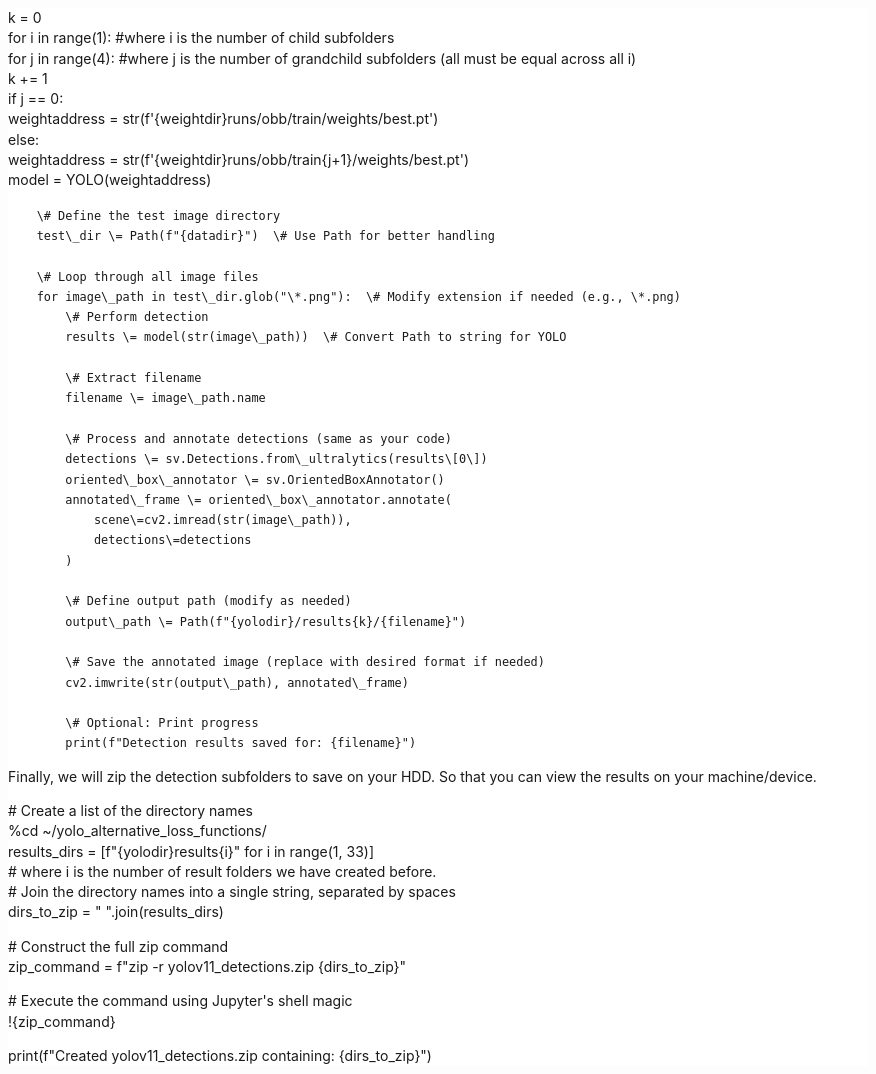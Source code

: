 k \= 0  
for i in range(1): \#where i is the number of child subfolders  
    for j in range(4): \#where j is the number of grandchild subfolders (all must be equal across all i)  
        k \+= 1  
        if j \== 0:  
            weightaddress \= str(f'{weightdir}runs/obb/train/weights/best.pt')  
        else:  
            weightaddress \= str(f'{weightdir}runs/obb/train{j\+1}/weights/best.pt')  
        model \= YOLO(weightaddress)  
         
        \# Define the test image directory  
        test\_dir \= Path(f"{datadir}")  \# Use Path for better handling  
         
        \# Loop through all image files  
        for image\_path in test\_dir.glob("\*.png"):  \# Modify extension if needed (e.g., \*.png)  
            \# Perform detection  
            results \= model(str(image\_path))  \# Convert Path to string for YOLO  
             
            \# Extract filename  
            filename \= image\_path.name  
             
            \# Process and annotate detections (same as your code)  
            detections \= sv.Detections.from\_ultralytics(results\[0\])  
            oriented\_box\_annotator \= sv.OrientedBoxAnnotator()  
            annotated\_frame \= oriented\_box\_annotator.annotate(  
                scene\=cv2.imread(str(image\_path)),  
                detections\=detections  
            )  
             
            \# Define output path (modify as needed)  
            output\_path \= Path(f"{yolodir}/results{k}/{filename}")  
             
            \# Save the annotated image (replace with desired format if needed)  
            cv2.imwrite(str(output\_path), annotated\_frame)  
             
            \# Optional: Print progress  
            print(f"Detection results saved for: {filename}")  
Finally, we will zip the detection subfolders to save on your HDD. So that you can view the results on your machine/device.

\# Create a list of the directory names  
%cd \~/yolo\_alternative\_loss\_functions/  
results\_dirs \= \[f"{yolodir}results{i}" for i in range(1, 33)\]  
\# where i is the number of result folders we have created before.  
\# Join the directory names into a single string, separated by spaces  
dirs\_to\_zip \= " ".join(results\_dirs)

\# Construct the full zip command  
zip\_command \= f"zip \-r yolov11\_detections.zip {dirs\_to\_zip}"

\# Execute the command using Jupyter's shell magic  
\!{zip\_command}

print(f"Created yolov11\_detections.zip containing: {dirs\_to\_zip}")  
